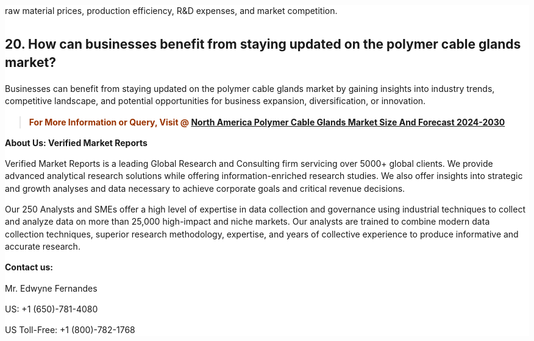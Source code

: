 raw material prices, production efficiency, R&D expenses, and market competition.</p> <h2>20. How can businesses benefit from staying updated on the polymer cable glands market?</div><div></h2> <p>Businesses can benefit from staying updated on the polymer cable glands market by gaining insights into industry trends, competitive landscape, and potential opportunities for business expansion, diversification, or innovation.</p></body></html></p><blockquote><p><span style="color: #993300;"><strong>For More Information or Query, Visit @ <a href="https://www.verifiedmarketreports.com/product/polymer-cable-glands-market/">North America Polymer Cable Glands Market Size And Forecast 2024-2030</a></strong></span></p></blockquote><p><strong>About Us: Verified Market Reports</strong></p><p>Verified Market Reports is a leading Global Research and Consulting firm servicing over 5000+ global clients. We provide advanced analytical research solutions while offering information-enriched research studies. We also offer insights into strategic and growth analyses and data necessary to achieve corporate goals and critical revenue decisions.</p><p>Our 250 Analysts and SMEs offer a high level of expertise in data collection and governance using industrial techniques to collect and analyze data on more than 25,000 high-impact and niche markets. Our analysts are trained to combine modern data collection techniques, superior research methodology, expertise, and years of collective experience to produce informative and accurate research.</p><p><strong>Contact us:</strong></p><p>Mr. Edwyne Fernandes</p><p>US: +1 (650)-781-4080</p><p>US Toll-Free: +1 (800)-782-1768</p>

